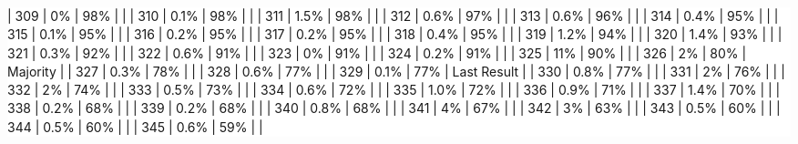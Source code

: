 | 309 | 0% | 98% |  |
| 310 | 0.1% | 98% |  |
| 311 | 1.5% | 98% |  |
| 312 | 0.6% | 97% |  |
| 313 | 0.6% | 96% |  |
| 314 | 0.4% | 95% |  |
| 315 | 0.1% | 95% |  |
| 316 | 0.2% | 95% |  |
| 317 | 0.2% | 95% |  |
| 318 | 0.4% | 95% |  |
| 319 | 1.2% | 94% |  |
| 320 | 1.4% | 93% |  |
| 321 | 0.3% | 92% |  |
| 322 | 0.6% | 91% |  |
| 323 | 0% | 91% |  |
| 324 | 0.2% | 91% |  |
| 325 | 11% | 90% |  |
| 326 | 2% | 80% | Majority |
| 327 | 0.3% | 78% |  |
| 328 | 0.6% | 77% |  |
| 329 | 0.1% | 77% | Last Result |
| 330 | 0.8% | 77% |  |
| 331 | 2% | 76% |  |
| 332 | 2% | 74% |  |
| 333 | 0.5% | 73% |  |
| 334 | 0.6% | 72% |  |
| 335 | 1.0% | 72% |  |
| 336 | 0.9% | 71% |  |
| 337 | 1.4% | 70% |  |
| 338 | 0.2% | 68% |  |
| 339 | 0.2% | 68% |  |
| 340 | 0.8% | 68% |  |
| 341 | 4% | 67% |  |
| 342 | 3% | 63% |  |
| 343 | 0.5% | 60% |  |
| 344 | 0.5% | 60% |  |
| 345 | 0.6% | 59% |  |